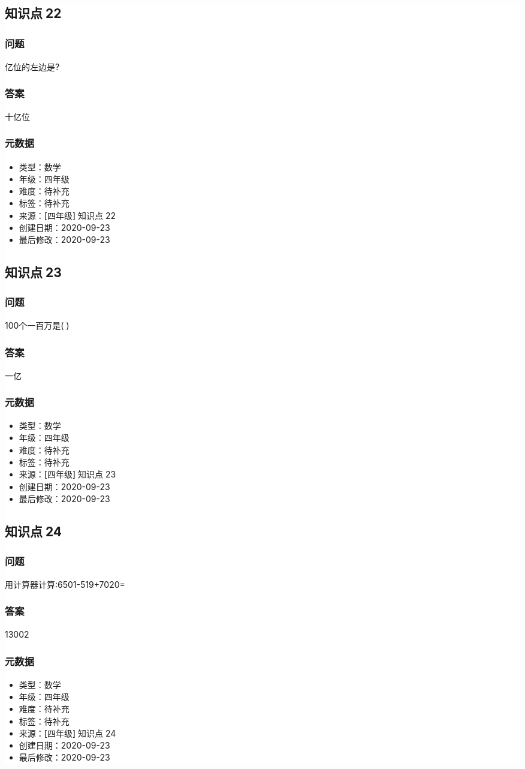 
## 知识点 22
### 问题
亿位的左边是?

### 答案  
十亿位

### 元数据
- 类型：数学
- 年级：四年级
- 难度：待补充
- 标签：待补充
- 来源：[四年级] 知识点 22
- 创建日期：2020-09-23
- 最后修改：2020-09-23


## 知识点 23
### 问题
100个一百万是(  )

### 答案  
一亿

### 元数据
- 类型：数学
- 年级：四年级
- 难度：待补充
- 标签：待补充
- 来源：[四年级] 知识点 23
- 创建日期：2020-09-23
- 最后修改：2020-09-23


## 知识点 24
### 问题
用计算器计算:6501-519+7020=

### 答案  
13002

### 元数据
- 类型：数学
- 年级：四年级
- 难度：待补充
- 标签：待补充
- 来源：[四年级] 知识点 24
- 创建日期：2020-09-23
- 最后修改：2020-09-23
